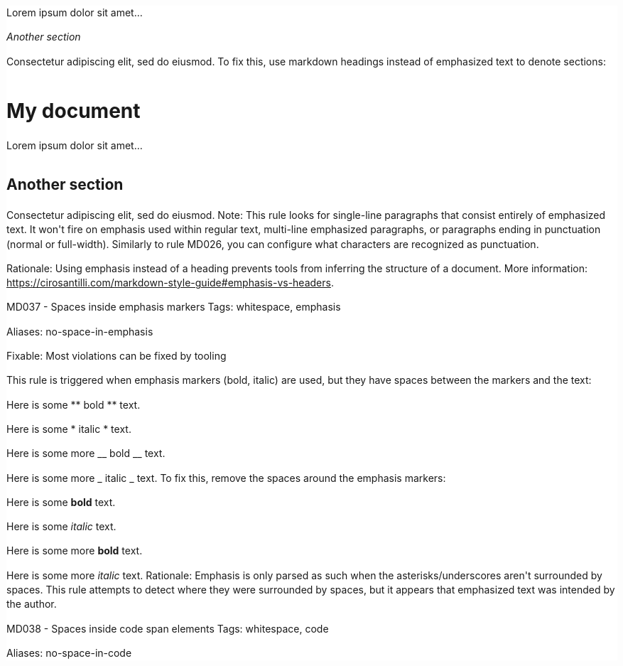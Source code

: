 Lorem ipsum dolor sit amet...

_Another section_

Consectetur adipiscing elit, sed do eiusmod.
To fix this, use markdown headings instead of emphasized text to denote sections:

# My document

Lorem ipsum dolor sit amet...

## Another section

Consectetur adipiscing elit, sed do eiusmod.
Note: This rule looks for single-line paragraphs that consist entirely of emphasized text. It won't fire on emphasis used within regular text, multi-line emphasized paragraphs, or paragraphs ending in punctuation (normal or full-width). Similarly to rule MD026, you can configure what characters are recognized as punctuation.

Rationale: Using emphasis instead of a heading prevents tools from inferring the structure of a document. More information: https://cirosantilli.com/markdown-style-guide#emphasis-vs-headers.


MD037 - Spaces inside emphasis markers
Tags: whitespace, emphasis

Aliases: no-space-in-emphasis

Fixable: Most violations can be fixed by tooling

This rule is triggered when emphasis markers (bold, italic) are used, but they have spaces between the markers and the text:

Here is some ** bold ** text.

Here is some * italic * text.

Here is some more __ bold __ text.

Here is some more _ italic _ text.
To fix this, remove the spaces around the emphasis markers:

Here is some **bold** text.

Here is some *italic* text.

Here is some more __bold__ text.

Here is some more _italic_ text.
Rationale: Emphasis is only parsed as such when the asterisks/underscores aren't surrounded by spaces. This rule attempts to detect where they were surrounded by spaces, but it appears that emphasized text was intended by the author.


MD038 - Spaces inside code span elements
Tags: whitespace, code

Aliases: no-space-in-code
